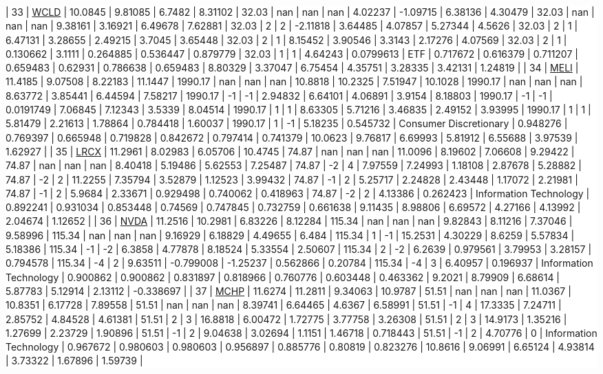 |  33 | [WCLD](https://finance.yahoo.com/quote/WCLD/financials)   |  10.0845    |   9.81085   |  6.7482    |  8.31102    |   32.03   |         nan |         nan |         nan |   4.02237   |  -1.09715   |  6.38136   |   4.30479   |   32.03   |         nan |         nan |         nan |   9.38161    |  3.16921    |  6.49678   |  7.62881    |   32.03   |           2 |           2 |  -2.11818   |   3.64485   |   4.07857   |  5.27344   |   4.5626    |   32.03   |           2 |           1 |   6.47131   |   3.28655   |   2.49215   |  3.7045     |  3.65448    |   32.03   |           2 |           1 |   8.15452   |  3.90546   |  3.3143    |  2.17276     |  4.07569    |   32.03   |          2 |          1 |   0.130662  |  3.1111    |  0.264885   |  0.536447   |  0.879779    |   32.03   |          1 |          1 |  4.64243    | 0.0799613  | ETF                    | 0.717672  | 0.616379 | 0.711207 | 0.659483 | 0.62931  | 0.786638 | 0.659483 |   8.80329   |  3.37047  |  6.75454   |  4.35751    |  3.28335    |  3.42131   |  1.24819     |
|  34 | [MELI](https://finance.yahoo.com/quote/MELI/financials)   |  11.4185    |   9.07508   |  8.22183   | 11.1447     | 1990.17   |         nan |         nan |         nan |  10.8818    |  10.2325    |  7.51947   |  10.1028    | 1990.17   |         nan |         nan |         nan |   8.63772    |  3.85441    |  6.44594   |  7.58217    | 1990.17   |          -1 |          -1 |   2.94832   |   6.64101   |   4.06891   |  3.9154    |   8.18803   | 1990.17   |          -1 |          -1 |   0.0191749 |   7.06845   |   7.12343   |  3.5339     |  8.04514    | 1990.17   |           1 |           1 |   8.63305   |  5.71216   |  3.46835   |  2.49152     |  3.93995    | 1990.17   |          1 |          1 |   5.81479   |  2.21613   |  1.78864    |  0.784418   |  1.60037     | 1990.17   |          1 |         -1 |  5.18235    | 0.545732   | Consumer Discretionary | 0.948276  | 0.769397 | 0.665948 | 0.719828 | 0.842672 | 0.797414 | 0.741379 |  10.0623    |  9.76817  |  6.69993   |  5.81912    |  6.55688    |  3.97539   |  1.62927     |
|  35 | [LRCX](https://finance.yahoo.com/quote/LRCX/financials)   |  11.2961    |   8.02983   |  6.05706   | 10.4745     |   74.87   |         nan |         nan |         nan |  11.0096    |   8.19602   |  7.06608   |   9.29422   |   74.87   |         nan |         nan |         nan |   8.40418    |  5.19486    |  5.62553   |  7.25487    |   74.87   |          -2 |           4 |   7.97559   |   7.24993   |   1.18108   |  2.87678   |   5.28882   |   74.87   |          -2 |           2 |  11.2255    |   7.35794   |   3.52879   |  1.12523    |  3.99432    |   74.87   |          -1 |           2 |   5.25717   |  2.24828   |  2.43448   |  1.17072     |  2.21981    |   74.87   |         -1 |          2 |   5.9684    |  2.33671   |  0.929498   |  0.740062   |  0.418963    |   74.87   |         -2 |          2 |  4.13386    | 0.262423   | Information Technology | 0.892241  | 0.931034 | 0.853448 | 0.74569  | 0.747845 | 0.732759 | 0.661638 |   9.11435   |  8.98806  |  6.69572   |  4.27166    |  4.13992    |  2.04674   |  1.12652     |
|  36 | [NVDA](https://finance.yahoo.com/quote/NVDA/financials)   |  11.2516    |  10.2981    |  6.83226   |  8.12284    |  115.34   |         nan |         nan |         nan |   9.82843   |   8.11216   |  7.37046   |   9.58996   |  115.34   |         nan |         nan |         nan |   9.16929    |  6.18829    |  4.49655   |  6.484      |  115.34   |           1 |          -1 |  15.2531    |   4.30229   |   8.6259    |  5.57834   |   5.18386   |  115.34   |          -1 |          -2 |   6.3858    |   4.77878   |   8.18524   |  5.33554    |  2.50607    |  115.34   |           2 |          -2 |   6.2639    |  0.979561  |  3.79953   |  3.28157     |  0.794578   |  115.34   |         -4 |          2 |   9.63511   | -0.799008  | -1.25237    |  0.562866   |  0.20784     |  115.34   |         -4 |          3 |  6.40957    | 0.196937   | Information Technology | 0.900862  | 0.900862 | 0.831897 | 0.818966 | 0.760776 | 0.603448 | 0.463362 |   9.2021    |  8.79909  |  6.68614   |  5.87783    |  5.12914    |  2.13112   | -0.338697    |
|  37 | [MCHP](https://finance.yahoo.com/quote/MCHP/financials)   |  11.6274    |  11.2811    |  9.34063   | 10.9787     |   51.51   |         nan |         nan |         nan |  11.0367    |  10.8351    |  6.17728   |   7.89558   |   51.51   |         nan |         nan |         nan |   8.39741    |  6.64465    |  4.6367    |  6.58991    |   51.51   |          -1 |           4 |  17.3335    |   7.24711   |   2.85752   |  4.84528   |   4.61381   |   51.51   |           2 |           3 |  16.8818    |   6.00472   |   1.72775   |  3.77758    |  3.26308    |   51.51   |           2 |           3 |  14.9173    |  1.35216   |  1.27699   |  2.23729     |  1.90896    |   51.51   |         -1 |          2 |   9.04638   |  3.02694   |  1.1151     |  1.46718    |  0.718443    |   51.51   |         -1 |          2 |  4.70776    | 0          | Information Technology | 0.967672  | 0.980603 | 0.980603 | 0.956897 | 0.885776 | 0.80819  | 0.823276 |  10.8616    |  9.06991  |  6.65124   |  4.93814    |  3.73322    |  1.67896   |  1.59739     |